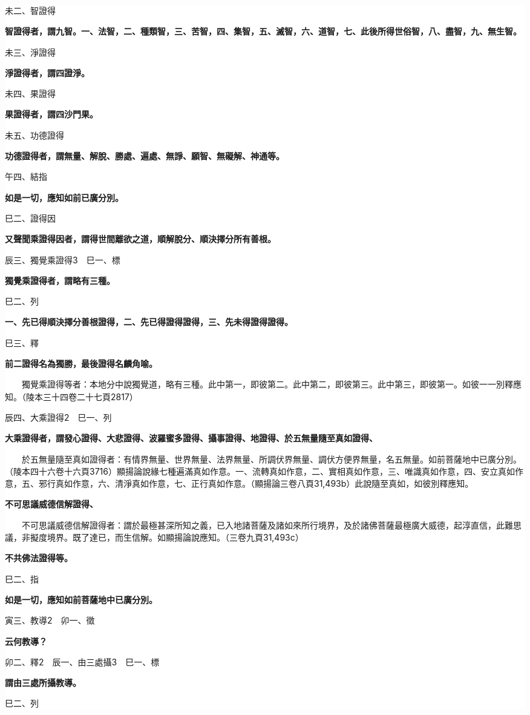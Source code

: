 未二、智證得

**智證得者，謂九智。一、法智，二、種類智，三、苦智，四、集智，五、滅智，六、道智，七、此後所得世俗智，八、盡智，九、無生智。**

未三、淨證得

**淨證得者，謂四證淨。**

未四、果證得

**果證得者，謂四沙門果。**

未五、功德證得

**功德證得者，謂無量、解脫、勝處、遍處、無諍、願智、無礙解、神通等。**

午四、結指

**如是一切，應知如前已廣分別。**

巳二、證得因

**又聲聞乘證得因者，謂得世間離欲之道，順解脫分、順決擇分所有善根。**

辰三、獨覺乘證得3　巳一、標

**獨覺乘證得者，謂略有三種。**

巳二、列

**一、先已得順決擇分善根證得，二、先已得證得證得，三、先未得證得證得。**

巳三、釋

**前二證得名為獨勝，最後證得名麟角喻。**

　　獨覺乘證得等者：本地分中說獨覺道，略有三種。此中第一，即彼第二。此中第二，即彼第三。此中第三，即彼第一。如彼一一別釋應知。（陵本三十四卷二十七頁2817）

辰四、大乘證得2　巳一、列

**大乘證得者，謂發心證得、大悲證得、波羅蜜多證得、攝事證得、地證得、於五無量隨至真如證得、**

　　於五無量隨至真如證得者：有情界無量、世界無量、法界無量、所調伏界無量、調伏方便界無量，名五無量。如前菩薩地中已廣分別。（陵本四十六卷十六頁3716）顯揚論說緣七種遍滿真如作意。一、流轉真如作意，二、實相真如作意，三、唯識真如作意，四、安立真如作意，五、邪行真如作意，六、清淨真如作意，七、正行真如作意。（顯揚論三卷八頁31,493b）此說隨至真如，如彼別釋應知。

**不可思議威德信解證得、**

　　不可思議威德信解證得者：謂於最極甚深所知之義，已入地諸菩薩及諸如來所行境界，及於諸佛菩薩最極廣大威德，起淳直信，此難思議，非擬度境界。既了達已，而生信解。如顯揚論說應知。（三卷九頁31,493c）

**不共佛法證得等。**

巳二、指

**如是一切，應知如前菩薩地中已廣分別。**

寅三、教導2　卯一、徵

**云何教導？**

卯二、釋2　辰一、由三處攝3　巳一、標

**謂由三處所攝教導。**

巳二、列
